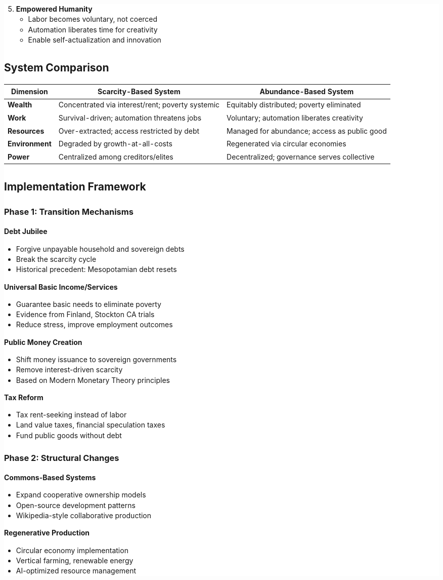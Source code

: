 5. **Empowered Humanity**
   - Labor becomes voluntary, not coerced
   - Automation liberates time for creativity
   - Enable self-actualization and innovation

## System Comparison

| Dimension | Scarcity-Based System | Abundance-Based System |
|-----------|----------------------|------------------------|
| **Wealth** | Concentrated via interest/rent; poverty systemic | Equitably distributed; poverty eliminated |
| **Work** | Survival-driven; automation threatens jobs | Voluntary; automation liberates creativity |
| **Resources** | Over-extracted; access restricted by debt | Managed for abundance; access as public good |
| **Environment** | Degraded by growth-at-all-costs | Regenerated via circular economies |
| **Power** | Centralized among creditors/elites | Decentralized; governance serves collective |

## Implementation Framework

### Phase 1: Transition Mechanisms

**Debt Jubilee**
- Forgive unpayable household and sovereign debts
- Break the scarcity cycle
- Historical precedent: Mesopotamian debt resets

**Universal Basic Income/Services**
- Guarantee basic needs to eliminate poverty
- Evidence from Finland, Stockton CA trials
- Reduce stress, improve employment outcomes

**Public Money Creation**
- Shift money issuance to sovereign governments
- Remove interest-driven scarcity
- Based on Modern Monetary Theory principles

**Tax Reform**
- Tax rent-seeking instead of labor
- Land value taxes, financial speculation taxes
- Fund public goods without debt

### Phase 2: Structural Changes

**Commons-Based Systems**
- Expand cooperative ownership models
- Open-source development patterns
- Wikipedia-style collaborative production

**Regenerative Production**
- Circular economy implementation
- Vertical farming, renewable energy
- AI-optimized resource management

